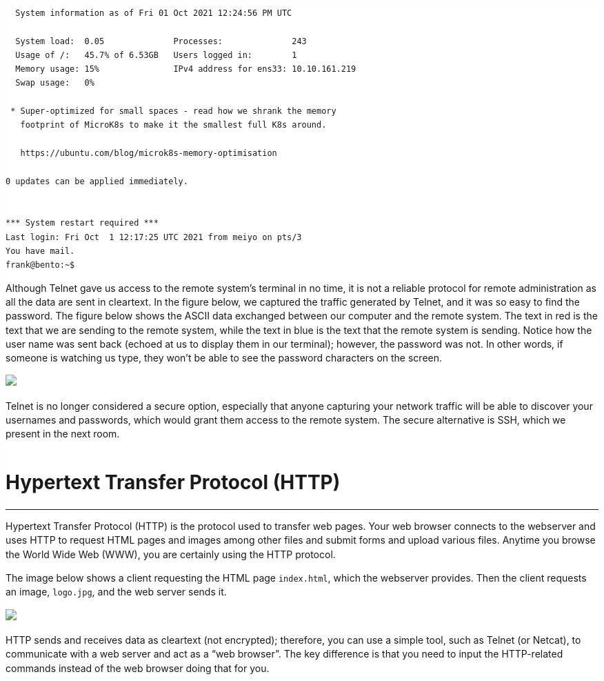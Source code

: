 ```shell-session
  System information as of Fri 01 Oct 2021 12:24:56 PM UTC

  System load:  0.05              Processes:              243
  Usage of /:   45.7% of 6.53GB   Users logged in:        1
  Memory usage: 15%               IPv4 address for ens33: 10.10.161.219
  Swap usage:   0%

 * Super-optimized for small spaces - read how we shrank the memory
   footprint of MicroK8s to make it the smallest full K8s around.

   https://ubuntu.com/blog/microk8s-memory-optimisation

0 updates can be applied immediately.


*** System restart required ***
Last login: Fri Oct  1 12:17:25 UTC 2021 from meiyo on pts/3
You have mail.
frank@bento:~$
```

Although Telnet gave us access to the remote system’s terminal in no time, it is not a reliable protocol for remote administration as all the data are sent in cleartext. In the figure below, we captured the traffic generated by Telnet, and it was so easy to find the password. The figure below shows the ASCII data exchanged between our computer and the remote system. The text in red is the text that we are sending to the remote system, while the text in blue is the text that the remote system is sending. Notice how the user name was sent back (echoed at us to display them in our terminal); however, the password was not. In other words, if someone is watching us type, they won’t be able to see the password characters on the screen.

![](https://tryhackme-images.s3.amazonaws.com/user-uploads/5f04259cf9bf5b57aed2c476/room-content/7102401bfd9313a5beb5e23ae93ff17f.png)

Telnet is no longer considered a secure option, especially that anyone capturing your network traffic will be able to discover your usernames and passwords, which would grant them access to the remote system. The secure alternative is SSH, which we present in the next room.

# Hypertext Transfer Protocol (HTTP)
---
Hypertext Transfer Protocol (HTTP) is the protocol used to transfer web pages. Your web browser connects to the webserver and uses HTTP to request HTML pages and images among other files and submit forms and upload various files. Anytime you browse the World Wide Web (WWW), you are certainly using the HTTP protocol.

The image below shows a client requesting the HTML page `index.html`, which the webserver provides. Then the client requests an image, `logo.jpg`, and the web server sends it.

![](https://tryhackme-images.s3.amazonaws.com/user-uploads/5f04259cf9bf5b57aed2c476/room-content/a23a13cef49ae7fff87bfd94f6a175dc.png)

HTTP sends and receives data as cleartext (not encrypted); therefore, you can use a simple tool, such as Telnet (or Netcat), to communicate with a web server and act as a “web browser”. The key difference is that you need to input the HTTP-related commands instead of the web browser doing that for you.
